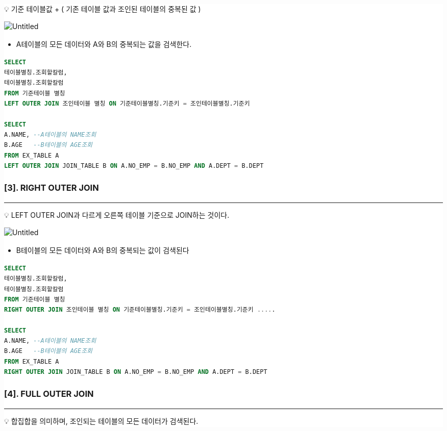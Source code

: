 
<aside>
💡 기준 테이블값 + ( 기존 테이블 값과 조인된 테이블의 중복된 값 )

</aside>

![Untitled](%5B12%E1%84%8C%E1%85%AE%E1%84%8E%E1%85%A1%5D%20JOIN,%20%E1%84%83%E1%85%A6%E1%84%8B%E1%85%B5%E1%84%90%E1%85%A5%20%E1%84%86%E1%85%AE%E1%84%80%E1%85%A7%E1%86%AF%E1%84%89%E1%85%A5%E1%86%BC%E1%84%80%E1%85%AA%20%E1%84%8C%E1%85%A6%E1%84%8B%E1%85%A3%E1%86%A8%E1%84%8C%E1%85%A9%E1%84%80%E1%85%A5%E1%86%AB%2031fb3d3f69a246c0adeec43d9d29ceb3/Untitled%201.png)

- A테이블의 모든 데이터와 A와 B의 중복되는 값을 검색한다.

```sql
SELECT
테이블별칭.조회할칼럼,
테이블별칭.조회할칼럼
FROM 기준테이블 별칭
LEFT OUTER JOIN 조인테이블 별칭 ON 기준테이블별칭.기준키 = 조인테이블별칭.기준키

SELECT
A.NAME, --A테이블의 NAME조회
B.AGE   --B테이블의 AGE조회
FROM EX_TABLE A
LEFT OUTER JOIN JOIN_TABLE B ON A.NO_EMP = B.NO_EMP AND A.DEPT = B.DEPT
```

### [3]. RIGHT OUTER JOIN

---

<aside>
💡 LEFT OUTER JOIN과 다르게 오른쪽 테이블 기준으로 JOIN하는 것이다.

</aside>

![Untitled](%5B12%E1%84%8C%E1%85%AE%E1%84%8E%E1%85%A1%5D%20JOIN,%20%E1%84%83%E1%85%A6%E1%84%8B%E1%85%B5%E1%84%90%E1%85%A5%20%E1%84%86%E1%85%AE%E1%84%80%E1%85%A7%E1%86%AF%E1%84%89%E1%85%A5%E1%86%BC%E1%84%80%E1%85%AA%20%E1%84%8C%E1%85%A6%E1%84%8B%E1%85%A3%E1%86%A8%E1%84%8C%E1%85%A9%E1%84%80%E1%85%A5%E1%86%AB%2031fb3d3f69a246c0adeec43d9d29ceb3/Untitled%202.png)

- B테이블의 모든 데이터와 A와 B의 중복되는 값이 검색된다

```sql
SELECT
테이블별칭.조회할칼럼,
테이블별칭.조회할칼럼
FROM 기준테이블 별칭
RIGHT OUTER JOIN 조인테이블 별칭 ON 기준테이블별칭.기준키 = 조인테이블별칭.기준키 .....

SELECT
A.NAME, --A테이블의 NAME조회
B.AGE   --B테이블의 AGE조회
FROM EX_TABLE A
RIGHT OUTER JOIN JOIN_TABLE B ON A.NO_EMP = B.NO_EMP AND A.DEPT = B.DEPT
```

### [4]. FULL OUTER JOIN

---

<aside>
💡 합집합을 의미하며, 조인되는 테이블의 모든 데이터가 검색된다.
